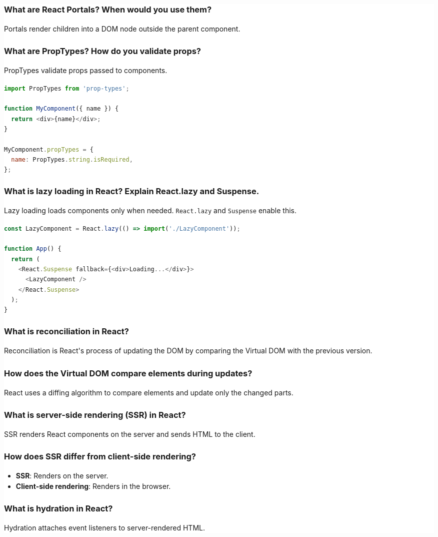### What are React Portals? When would you use them?
Portals render children into a DOM node outside the parent component.

### What are PropTypes? How do you validate props?
PropTypes validate props passed to components.

```javascript
import PropTypes from 'prop-types';

function MyComponent({ name }) {
  return <div>{name}</div>;
}

MyComponent.propTypes = {
  name: PropTypes.string.isRequired,
};
```

### What is lazy loading in React? Explain React.lazy and Suspense.
Lazy loading loads components only when needed. `React.lazy` and `Suspense` enable this.

```javascript
const LazyComponent = React.lazy(() => import('./LazyComponent'));

function App() {
  return (
    <React.Suspense fallback={<div>Loading...</div>}>
      <LazyComponent />
    </React.Suspense>
  );
}
```

### What is reconciliation in React?
Reconciliation is React's process of updating the DOM by comparing the Virtual DOM with the previous version.

### How does the Virtual DOM compare elements during updates?
React uses a diffing algorithm to compare elements and update only the changed parts.

### What is server-side rendering (SSR) in React?
SSR renders React components on the server and sends HTML to the client.

### How does SSR differ from client-side rendering?
- **SSR**: Renders on the server.
- **Client-side rendering**: Renders in the browser.

### What is hydration in React?
Hydration attaches event listeners to server-rendered HTML.
